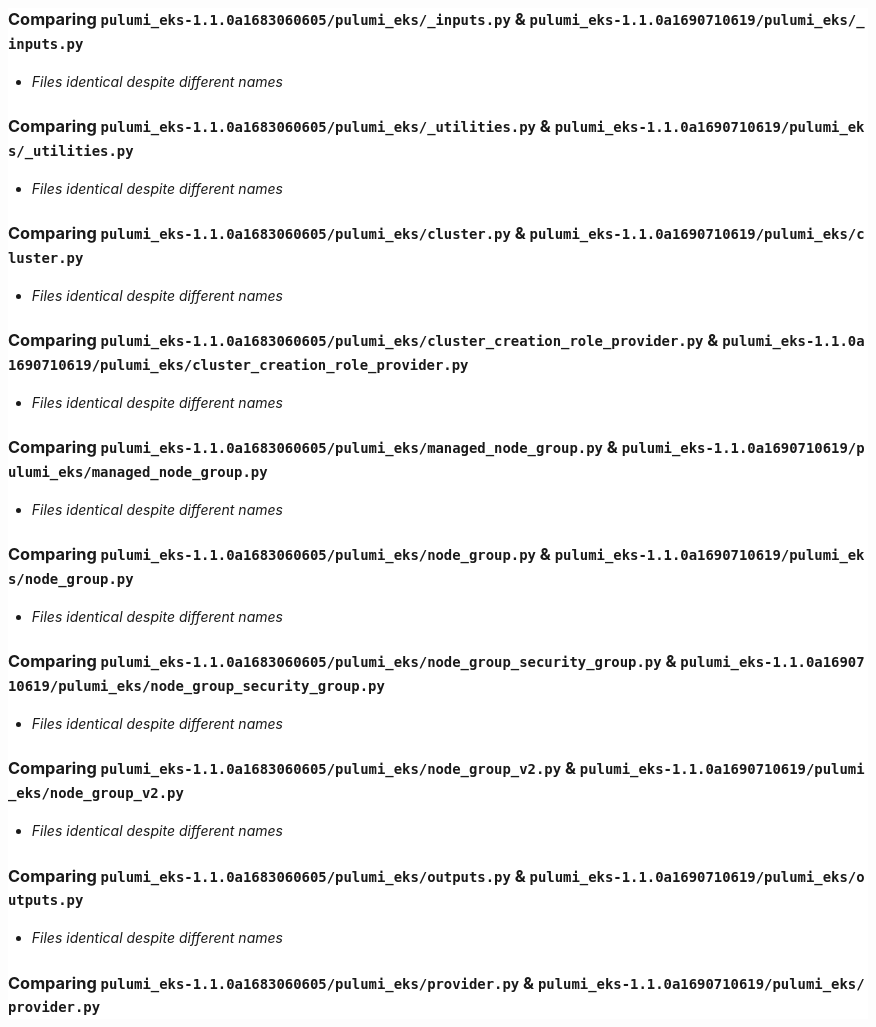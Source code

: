 ### Comparing `pulumi_eks-1.1.0a1683060605/pulumi_eks/_inputs.py` & `pulumi_eks-1.1.0a1690710619/pulumi_eks/_inputs.py`

 * *Files identical despite different names*

### Comparing `pulumi_eks-1.1.0a1683060605/pulumi_eks/_utilities.py` & `pulumi_eks-1.1.0a1690710619/pulumi_eks/_utilities.py`

 * *Files identical despite different names*

### Comparing `pulumi_eks-1.1.0a1683060605/pulumi_eks/cluster.py` & `pulumi_eks-1.1.0a1690710619/pulumi_eks/cluster.py`

 * *Files identical despite different names*

### Comparing `pulumi_eks-1.1.0a1683060605/pulumi_eks/cluster_creation_role_provider.py` & `pulumi_eks-1.1.0a1690710619/pulumi_eks/cluster_creation_role_provider.py`

 * *Files identical despite different names*

### Comparing `pulumi_eks-1.1.0a1683060605/pulumi_eks/managed_node_group.py` & `pulumi_eks-1.1.0a1690710619/pulumi_eks/managed_node_group.py`

 * *Files identical despite different names*

### Comparing `pulumi_eks-1.1.0a1683060605/pulumi_eks/node_group.py` & `pulumi_eks-1.1.0a1690710619/pulumi_eks/node_group.py`

 * *Files identical despite different names*

### Comparing `pulumi_eks-1.1.0a1683060605/pulumi_eks/node_group_security_group.py` & `pulumi_eks-1.1.0a1690710619/pulumi_eks/node_group_security_group.py`

 * *Files identical despite different names*

### Comparing `pulumi_eks-1.1.0a1683060605/pulumi_eks/node_group_v2.py` & `pulumi_eks-1.1.0a1690710619/pulumi_eks/node_group_v2.py`

 * *Files identical despite different names*

### Comparing `pulumi_eks-1.1.0a1683060605/pulumi_eks/outputs.py` & `pulumi_eks-1.1.0a1690710619/pulumi_eks/outputs.py`

 * *Files identical despite different names*

### Comparing `pulumi_eks-1.1.0a1683060605/pulumi_eks/provider.py` & `pulumi_eks-1.1.0a1690710619/pulumi_eks/provider.py`
